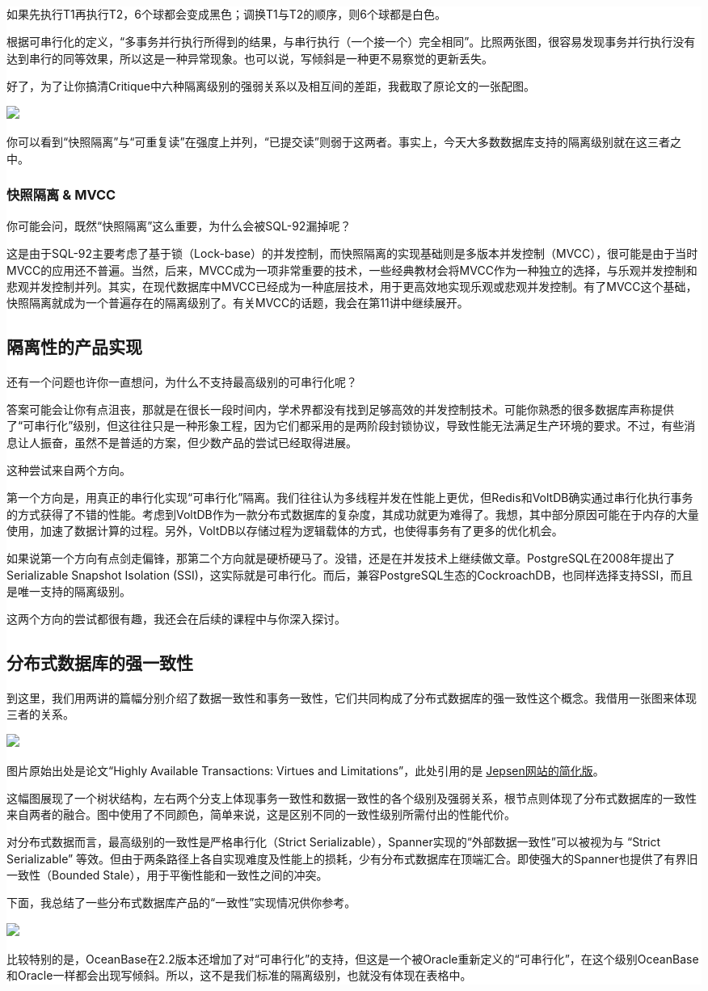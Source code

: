 如果先执行T1再执行T2，6个球都会变成黑色；调换T1与T2的顺序，则6个球都是白色。

根据可串行化的定义，“多事务并行执行所得到的结果，与串行执行（一个接一个）完全相同”。比照两张图，很容易发现事务并行执行没有达到串行的同等效果，所以这是一种异常现象。也可以说，写倾斜是一种更不易察觉的更新丢失。

好了，为了让你搞清Critique中六种隔离级别的强弱关系以及相互间的差距，我截取了原论文的一张配图。

![](https://static001.geekbang.org/resource/image/0d/aa/0d81415e08f4507d5f3f3ff6f99a99aa.jpg?wh=2700*1643)

你可以看到“快照隔离”与“可重复读”在强度上并列，“已提交读”则弱于这两者。事实上，今天大多数数据库支持的隔离级别就在这三者之中。

### 快照隔离 & MVCC

你可能会问，既然“快照隔离”这么重要，为什么会被SQL-92漏掉呢？

这是由于SQL-92主要考虑了基于锁（Lock-base）的并发控制，而快照隔离的实现基础则是多版本并发控制（MVCC），很可能是由于当时MVCC的应用还不普遍。当然，后来，MVCC成为一项非常重要的技术，一些经典教材会将MVCC作为一种独立的选择，与乐观并发控制和悲观并发控制并列。其实，在现代数据库中MVCC已经成为一种底层技术，用于更高效地实现乐观或悲观并发控制。有了MVCC这个基础，快照隔离就成为一个普遍存在的隔离级别了。有关MVCC的话题，我会在第11讲中继续展开。

## 隔离性的产品实现

还有一个问题也许你一直想问，为什么不支持最高级别的可串行化呢？

答案可能会让你有点沮丧，那就是在很长一段时间内，学术界都没有找到足够高效的并发控制技术。可能你熟悉的很多数据库声称提供了“可串行化”级别，但这往往只是一种形象工程，因为它们都采用的是两阶段封锁协议，导致性能无法满足生产环境的要求。不过，有些消息让人振奋，虽然不是普适的方案，但少数产品的尝试已经取得进展。

这种尝试来自两个方向。

第一个方向是，用真正的串行化实现“可串行化”隔离。我们往往认为多线程并发在性能上更优，但Redis和VoltDB确实通过串行化执行事务的方式获得了不错的性能。考虑到VoltDB作为一款分布式数据库的复杂度，其成功就更为难得了。我想，其中部分原因可能在于内存的大量使用，加速了数据计算的过程。另外，VoltDB以存储过程为逻辑载体的方式，也使得事务有了更多的优化机会。

如果说第一个方向有点剑走偏锋，那第二个方向就是硬桥硬马了。没错，还是在并发技术上继续做文章。PostgreSQL在2008年提出了Serializable Snapshot Isolation (SSI)，这实际就是可串行化。而后，兼容PostgreSQL生态的CockroachDB，也同样选择支持SSI，而且是唯一支持的隔离级别。

这两个方向的尝试都很有趣，我还会在后续的课程中与你深入探讨。

## 分布式数据库的强一致性

到这里，我们用两讲的篇幅分别介绍了数据一致性和事务一致性，它们共同构成了分布式数据库的强一致性这个概念。我借用一张图来体现三者的关系。

![](https://static001.geekbang.org/resource/image/c2/c2/c291e740e57dbedc2e20f18fd62b1ec2.jpg?wh=2700*1650)

图片原始出处是论文“Highly Available Transactions: Virtues and Limitations”，此处引用的是 [Jepsen网站的简化版](https://jepsen.io/consistency)。

这幅图展现了一个树状结构，左右两个分支上体现事务一致性和数据一致性的各个级别及强弱关系，根节点则体现了分布式数据库的一致性来自两者的融合。图中使用了不同颜色，简单来说，这是区别不同的一致性级别所需付出的性能代价。

对分布式数据而言，最高级别的一致性是严格串行化（Strict Serializable），Spanner实现的“外部数据一致性”可以被视为与 “Strict Serializable” 等效。但由于两条路径上各自实现难度及性能上的损耗，少有分布式数据库在顶端汇合。即使强大的Spanner也提供了有界旧一致性（Bounded Stale），用于平衡性能和一致性之间的冲突。

下面，我总结了一些分布式数据库产品的“一致性”实现情况供你参考。

![](https://static001.geekbang.org/resource/image/e5/d9/e58acbd91d1f25fa4086eb8yyc9decd9.jpg?wh=2700*1659)

比较特别的是，OceanBase在2.2版本还增加了对“可串行化”的支持，但这是一个被Oracle重新定义的“可串行化”，在这个级别OceanBase和Oracle一样都会出现写倾斜。所以，这不是我们标准的隔离级别，也就没有体现在表格中。
